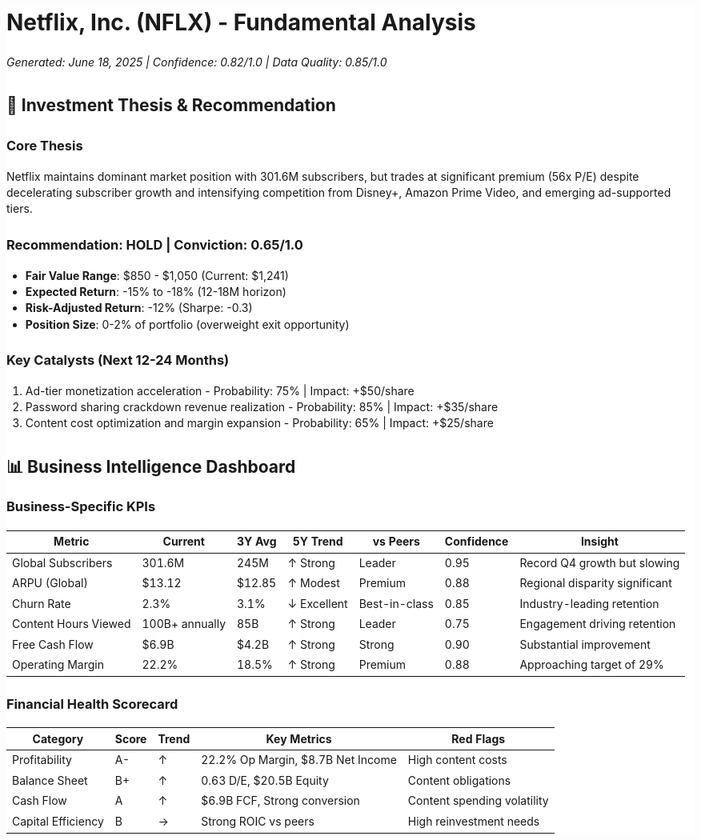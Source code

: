 # Netflix, Inc. (NFLX) - Fundamental Analysis
*Generated: June 18, 2025 | Confidence: 0.82/1.0 | Data Quality: 0.85/1.0*

## 🎯 Investment Thesis & Recommendation

### Core Thesis
Netflix maintains dominant market position with 301.6M subscribers, but trades at significant premium (56x P/E) despite decelerating subscriber growth and intensifying competition from Disney+, Amazon Prime Video, and emerging ad-supported tiers.

### Recommendation: HOLD | Conviction: 0.65/1.0
- **Fair Value Range**: $850 - $1,050 (Current: $1,241)
- **Expected Return**: -15% to -18% (12-18M horizon)
- **Risk-Adjusted Return**: -12% (Sharpe: -0.3)
- **Position Size**: 0-2% of portfolio (overweight exit opportunity)

### Key Catalysts (Next 12-24 Months)
1. Ad-tier monetization acceleration - Probability: 75% | Impact: +$50/share
2. Password sharing crackdown revenue realization - Probability: 85% | Impact: +$35/share
3. Content cost optimization and margin expansion - Probability: 65% | Impact: +$25/share

## 📊 Business Intelligence Dashboard

### Business-Specific KPIs
| Metric | Current | 3Y Avg | 5Y Trend | vs Peers | Confidence | Insight |
|--------|---------|---------|-----------|----------|------------|---------|
| Global Subscribers | 301.6M | 245M | ↑ Strong | Leader | 0.95 | Record Q4 growth but slowing |
| ARPU (Global) | $13.12 | $12.85 | ↑ Modest | Premium | 0.88 | Regional disparity significant |
| Churn Rate | 2.3% | 3.1% | ↓ Excellent | Best-in-class | 0.85 | Industry-leading retention |
| Content Hours Viewed | 100B+ annually | 85B | ↑ Strong | Leader | 0.75 | Engagement driving retention |
| Free Cash Flow | $6.9B | $4.2B | ↑ Strong | Strong | 0.90 | Substantial improvement |
| Operating Margin | 22.2% | 18.5% | ↑ Strong | Premium | 0.88 | Approaching target of 29% |

### Financial Health Scorecard
| Category | Score | Trend | Key Metrics | Red Flags |
|----------|-------|-------|-------------|-----------|
| Profitability | A- | ↑ | 22.2% Op Margin, $8.7B Net Income | High content costs |
| Balance Sheet | B+ | ↑ | 0.63 D/E, $20.5B Equity | Content obligations |
| Cash Flow | A | ↑ | $6.9B FCF, Strong conversion | Content spending volatility |
| Capital Efficiency | B | → | Strong ROIC vs peers | High reinvestment needs |
